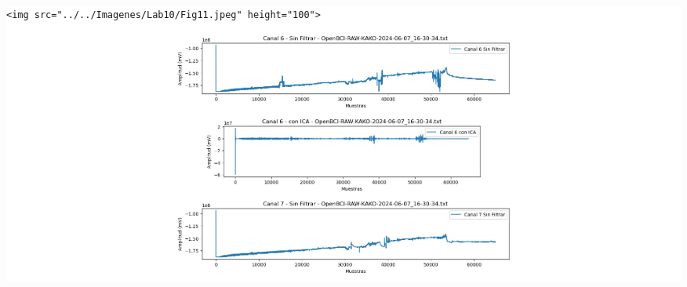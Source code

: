     <img src="../../Imagenes/Lab10/Fig11.jpeg" height="100">
</div>
<div align="center">
    <img src="../../Imagenes/Lab10/Fig12.jpeg" height="100">
</div>
<div align="center">
    <img src="../../Imagenes/Lab10/Fig13.jpeg" height="100">
</div>
<div align="center">
    <img src="../../Imagenes/Lab10/Fig14.jpeg" height="100">
</div>
<div align="center">